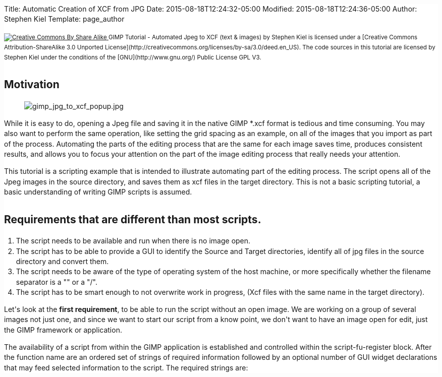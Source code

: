 Title: Automatic Creation of XCF from JPG
Date: 2015-08-18T12:24:32-05:00
Modified: 2015-08-18T12:24:36-05:00
Author: Stephen Kiel
Template: page_author

<small>
<a href='http://creativecommons.org/licenses/by-sa/3.0/deed.en_US'>
<img class='cc-badge' src='/images/creativecommons/by-sa 80x15.png' alt='Creative Commons By Share Alike'/>
</a>
<span xmlns:dct="http://purl.org/dc/terms/">GIMP Tutorial - Automated Jpeg to XCF (text & images)</span> by <a rel="cc:attributionURL" xmlns:cc="http://creativecommons.org/ns#">Stephen Kiel</a>   
is licensed under a [Creative Commons Attribution-ShareAlike 3.0 Unported License](http://creativecommons.org/licenses/by-sa/3.0/deed.en_US). The code sources in this tutorial are licensed by Stephen Kiel under the conditions of the [GNU](http://www.gnu.org/) Public License GPL V3.
</small>

## Motivation

<figure>
<img src="{filename}gimp_jpg_to_xcf_popup.jpg" alt="gimp_jpg_to_xcf_popup.jpg" />
</figure>

While it is easy to do, opening a Jpeg file and saving it in the native GIMP \*.xcf format is tedious and time consuming. You may also want to perform the same operation, like setting the grid spacing as an example, on all of the images that you import as part of the process. Automating the parts of the editing process that are the same for each image saves time, produces consistent results, and allows you to focus your attention on the part of the image editing process that really needs your attention.

This tutorial is a scripting example that is intended to illustrate automating part of the editing process. The script opens all of the Jpeg images in the source directory, and saves them as xcf files in the target directory. This is not a basic scripting tutorial, a basic understanding of writing GIMP scripts is assumed.

## Requirements that are different than most scripts.

1.  The script needs to be available and run when there is no image open.
2.  The script has to be able to provide a GUI to identify the Source and Target directories, identify all of jpg files in the source directory and convert them.
3.  The script needs to be aware of the type of operating system of the host machine, or more specifically whether the filename separator is a "\" or a "/".
4.  The script has to be smart enough to not overwrite work in progress, (Xcf files with the same name in the target directory).

Let's look at the **first requirement**, to be able to run the script without an open image. We are working on a group of several images not just one, and since we want to start our script from a know point, we don't want to have an image open for edit, just the GIMP framework or application.

The availability of a script from within the GIMP application is established and controlled within the script-fu-register block. After the function name are an ordered set of strings of required information followed by an optional number of GUI widget declarations that may feed selected information to the script. The required strings are:
